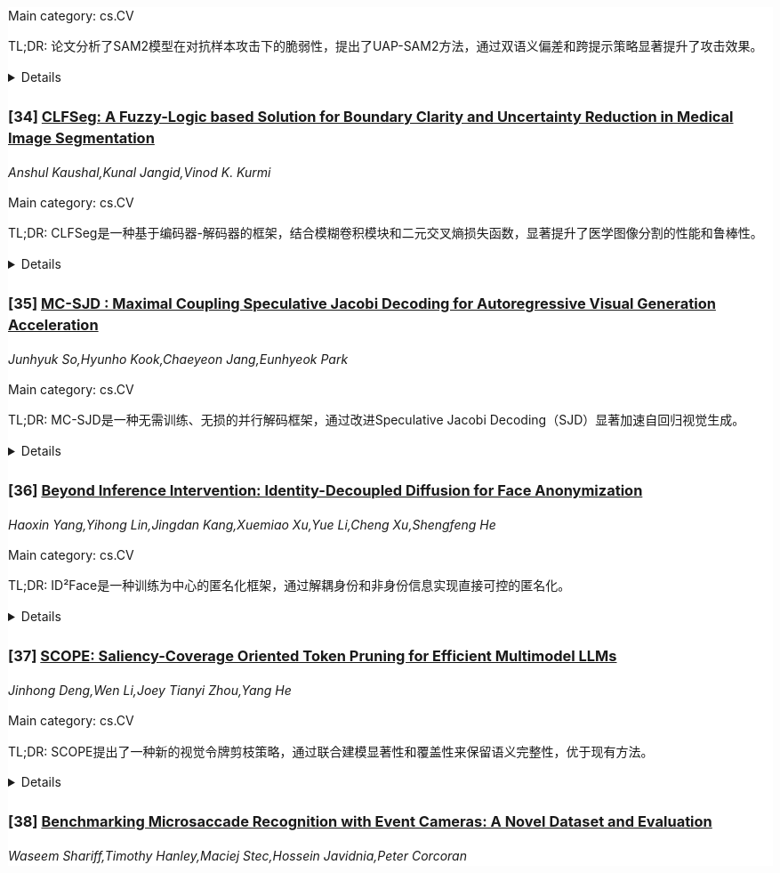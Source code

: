 Main category: cs.CV

TL;DR: 论文分析了SAM2模型在对抗样本攻击下的脆弱性，提出了UAP-SAM2方法，通过双语义偏差和跨提示策略显著提升了攻击效果。


<details><summary>Details</summary></details>


### [34] [CLFSeg: A Fuzzy-Logic based Solution for Boundary Clarity and Uncertainty Reduction in Medical Image Segmentation](https://arxiv.org/abs/2510.24202)
*Anshul Kaushal,Kunal Jangid,Vinod K. Kurmi*

Main category: cs.CV

TL;DR: CLFSeg是一种基于编码器-解码器的框架，结合模糊卷积模块和二元交叉熵损失函数，显著提升了医学图像分割的性能和鲁棒性。


<details><summary>Details</summary></details>


### [35] [MC-SJD : Maximal Coupling Speculative Jacobi Decoding for Autoregressive Visual Generation Acceleration](https://arxiv.org/abs/2510.24211)
*Junhyuk So,Hyunho Kook,Chaeyeon Jang,Eunhyeok Park*

Main category: cs.CV

TL;DR: MC-SJD是一种无需训练、无损的并行解码框架，通过改进Speculative Jacobi Decoding（SJD）显著加速自回归视觉生成。


<details><summary>Details</summary></details>


### [36] [Beyond Inference Intervention: Identity-Decoupled Diffusion for Face Anonymization](https://arxiv.org/abs/2510.24213)
*Haoxin Yang,Yihong Lin,Jingdan Kang,Xuemiao Xu,Yue Li,Cheng Xu,Shengfeng He*

Main category: cs.CV

TL;DR: ID²Face是一种训练为中心的匿名化框架，通过解耦身份和非身份信息实现直接可控的匿名化。


<details><summary>Details</summary></details>


### [37] [SCOPE: Saliency-Coverage Oriented Token Pruning for Efficient Multimodel LLMs](https://arxiv.org/abs/2510.24214)
*Jinhong Deng,Wen Li,Joey Tianyi Zhou,Yang He*

Main category: cs.CV

TL;DR: SCOPE提出了一种新的视觉令牌剪枝策略，通过联合建模显著性和覆盖性来保留语义完整性，优于现有方法。


<details><summary>Details</summary></details>


### [38] [Benchmarking Microsaccade Recognition with Event Cameras: A Novel Dataset and Evaluation](https://arxiv.org/abs/2510.24231)
*Waseem Shariff,Timothy Hanley,Maciej Stec,Hossein Javidnia,Peter Corcoran*
